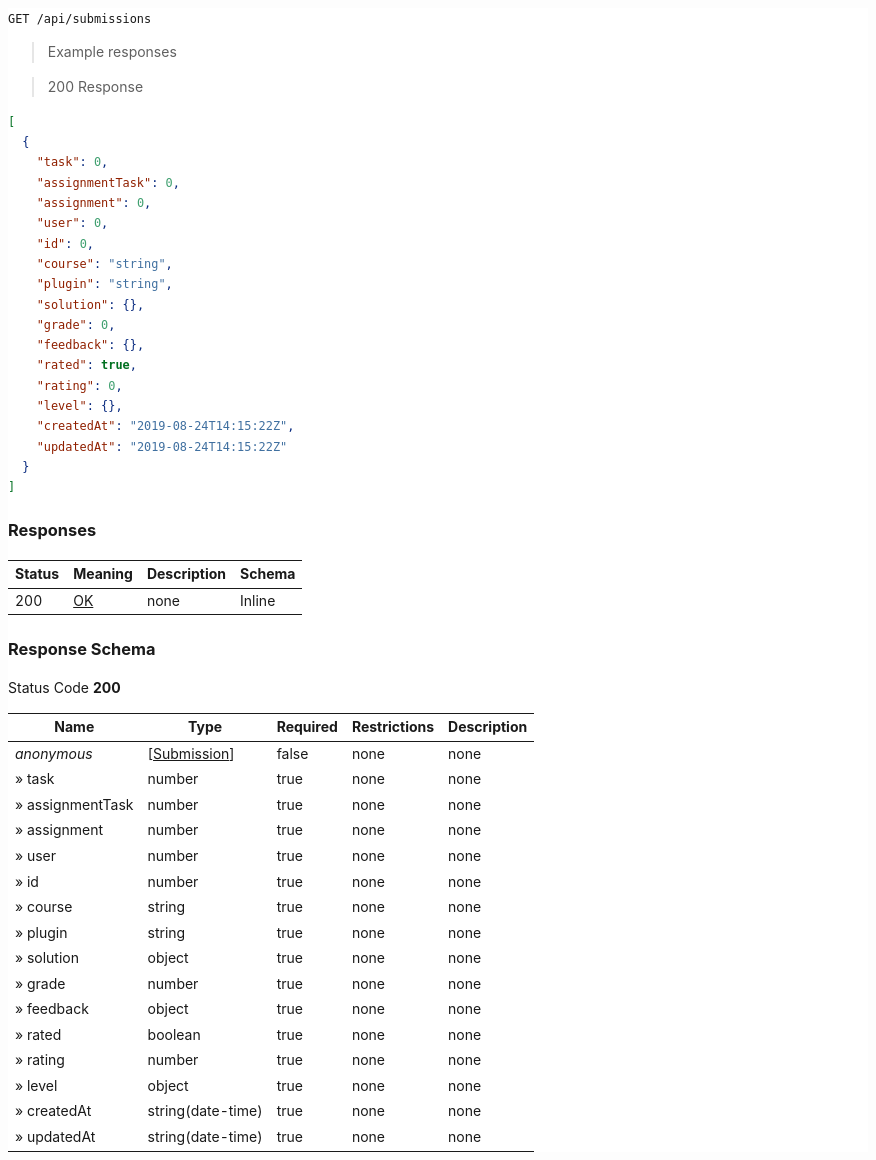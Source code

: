 `GET /api/submissions`

> Example responses

> 200 Response

```json
[
  {
    "task": 0,
    "assignmentTask": 0,
    "assignment": 0,
    "user": 0,
    "id": 0,
    "course": "string",
    "plugin": "string",
    "solution": {},
    "grade": 0,
    "feedback": {},
    "rated": true,
    "rating": 0,
    "level": {},
    "createdAt": "2019-08-24T14:15:22Z",
    "updatedAt": "2019-08-24T14:15:22Z"
  }
]
```

<h3 id="submissionscontroller_findall-responses">Responses</h3>

|Status|Meaning|Description|Schema|
|---|---|---|---|
|200|[OK](https://tools.ietf.org/html/rfc7231#section-6.3.1)|none|Inline|

<h3 id="submissionscontroller_findall-responseschema">Response Schema</h3>

Status Code **200**

|Name|Type|Required|Restrictions|Description|
|---|---|---|---|---|
|*anonymous*|[[Submission](#schemasubmission)]|false|none|none|
|» task|number|true|none|none|
|» assignmentTask|number|true|none|none|
|» assignment|number|true|none|none|
|» user|number|true|none|none|
|» id|number|true|none|none|
|» course|string|true|none|none|
|» plugin|string|true|none|none|
|» solution|object|true|none|none|
|» grade|number|true|none|none|
|» feedback|object|true|none|none|
|» rated|boolean|true|none|none|
|» rating|number|true|none|none|
|» level|object|true|none|none|
|» createdAt|string(date-time)|true|none|none|
|» updatedAt|string(date-time)|true|none|none|